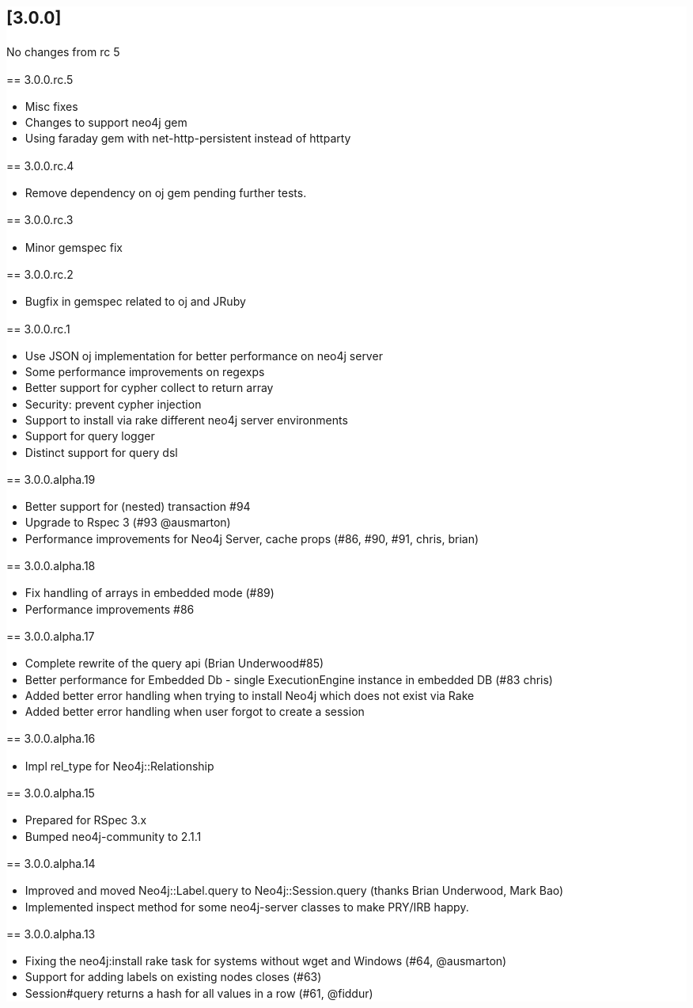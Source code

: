 ## [3.0.0]
No changes from rc 5

== 3.0.0.rc.5
* Misc fixes
* Changes to support neo4j gem
* Using faraday gem with net-http-persistent instead of httparty

== 3.0.0.rc.4
* Remove dependency on oj gem pending further tests.

== 3.0.0.rc.3
* Minor gemspec fix

== 3.0.0.rc.2
* Bugfix in gemspec related to oj and JRuby

== 3.0.0.rc.1
* Use JSON oj implementation for better performance on neo4j server
* Some performance improvements on regexps
* Better support for cypher collect to return array
* Security: prevent cypher injection
* Support to install via rake different neo4j server environments
* Support for query logger
* Distinct support for query dsl

== 3.0.0.alpha.19
* Better support for (nested) transaction #94
* Upgrade to Rspec 3 (#93 @ausmarton)
* Performance improvements for Neo4j Server, cache props (#86, #90, #91, chris, brian)

== 3.0.0.alpha.18
* Fix handling of arrays in embedded mode (#89)
* Performance improvements #86

== 3.0.0.alpha.17
* Complete rewrite of the query api (Brian Underwood#85)
* Better performance for Embedded Db - single ExecutionEngine instance in embedded DB (#83 chris)
* Added better error handling when trying to install Neo4j which does not exist via Rake
* Added better error handling when user forgot to create a session

== 3.0.0.alpha.16
* Impl rel_type for Neo4j::Relationship

== 3.0.0.alpha.15
* Prepared for RSpec 3.x
* Bumped neo4j-community to 2.1.1

== 3.0.0.alpha.14
* Improved and moved Neo4j::Label.query to Neo4j::Session.query (thanks Brian Underwood, Mark Bao)
* Implemented inspect method for some neo4j-server classes to make PRY/IRB happy.

== 3.0.0.alpha.13
* Fixing the neo4j:install rake task for systems without wget and Windows (#64, @ausmarton)
* Support for adding labels on existing nodes closes (#63)
* Session#query returns a hash for all values in a row (#61, @fiddur)
